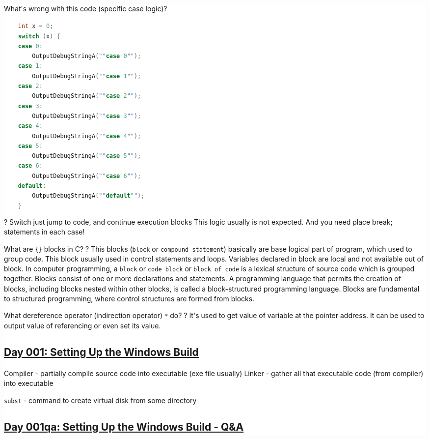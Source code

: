 
What's wrong with this code (specific case logic)?
```c
    int x = 0;
    switch (x) {
    case 0:
        OutputDebugStringA(""case 0"");
    case 1:
        OutputDebugStringA(""case 1"");
    case 2:
        OutputDebugStringA(""case 2"");
    case 3:
        OutputDebugStringA(""case 3"");
    case 4:
        OutputDebugStringA(""case 4"");
    case 5:
        OutputDebugStringA(""case 5"");
    case 6:
        OutputDebugStringA(""case 6"");
    default:
        OutputDebugStringA(""default"");
    }
```
?
Switch just jump to code, and continue execution blocks
This logic usually is not expected. And you need place break; statements in each case!

What are `{}` blocks in C?
?
This blocks (`block` or `compound statement`) basically are base logical part of program, which used to group code.
This block usually used in control statements and loops.
Variables declared in block are local and not available out of block.
In computer programming, a `block` or `code block` or `block of code` is a lexical structure of source code which is grouped together. Blocks consist of one or more declarations and statements. A programming language that permits the creation of blocks, including blocks nested within other blocks, is called a block-structured programming language. Blocks are fundamental to structured programming, where control structures are formed from blocks.

What dereference operator (indirection operator) `*` do?
?
It's used to get value of variable at the pointer address. It can be used to output value of referencing or even set its value.

## [Day 001: Setting Up the Windows Build](https://hero.handmade.network/episode/code/day001/)

Compiler - partially compile source code into executable (exe file usually)
Linker - gather all that executable code (from compiler) into executable

`subst` - command to create virtual disk from some directory

## [Day 001qa: Setting Up the Windows Build - Q&A](https://hero.handmade.network/episode/code/day001qa/)
